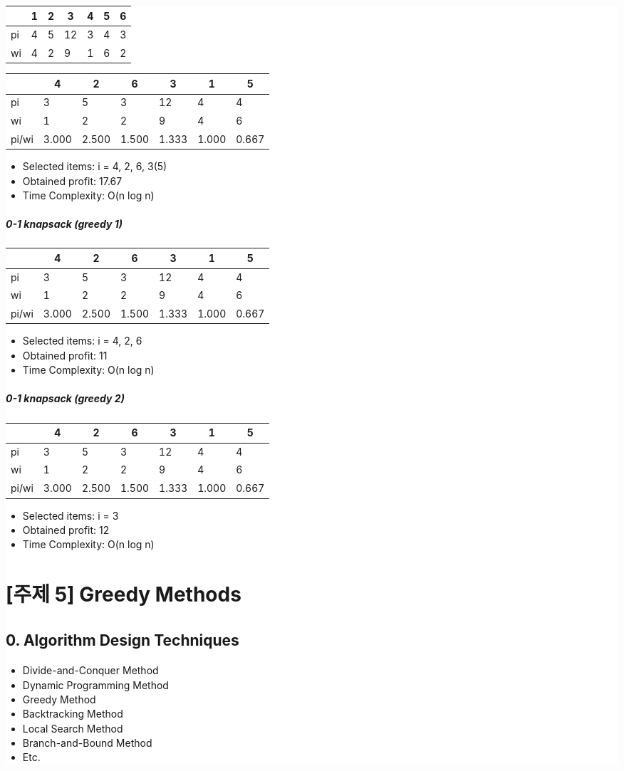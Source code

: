 |      | 1    | 2    | 3    | 4    | 5    | 6    |
| ---- | ---- | ---- | ---- | ---- | ---- | ---- |
| pi   | 4    | 5    | 12   | 3    | 4    | 3    |
| wi   | 4    | 2    | 9    | 1    | 6    | 2    |



|       | 4     | 2     | 6     | 3     | 1     | 5     |
| ----- | ----- | ----- | ----- | ----- | ----- | ----- |
| pi    | 3     | 5     | 3     | 12    | 4     | 4     |
| wi    | 1     | 2     | 2     | 9     | 4     | 6     |
| pi/wi | 3.000 | 2.500 | 1.500 | 1.333 | 1.000 | 0.667 |

- Selected items: i = 4, 2, 6, 3(5) 
- Obtained profit: 17.67
- Time Complexity: O(n log n)

##### 0-1 knapsack (greedy 1)

|       | 4     | 2     | 6     | 3     | 1     | 5     |
| ----- | ----- | ----- | ----- | ----- | ----- | ----- |
| pi    | 3     | 5     | 3     | 12    | 4     | 4     |
| wi    | 1     | 2     | 2     | 9     | 4     | 6     |
| pi/wi | 3.000 | 2.500 | 1.500 | 1.333 | 1.000 | 0.667 |

- Selected items: i = 4, 2, 6 
- Obtained profit: 11
- Time Complexity: O(n log n)

##### 0-1 knapsack (greedy 2)

|       | 4     | 2     | 6     | 3     | 1     | 5     |
| ----- | ----- | ----- | ----- | ----- | ----- | ----- |
| pi    | 3     | 5     | 3     | 12    | 4     | 4     |
| wi    | 1     | 2     | 2     | 9     | 4     | 6     |
| pi/wi | 3.000 | 2.500 | 1.500 | 1.333 | 1.000 | 0.667 |

- Selected items: i = 3 
- Obtained profit: 12
- Time Complexity: O(n log n)
# [주제 5] Greedy Methods

## 0. Algorithm Design Techniques

- Divide-and-Conquer Method
- Dynamic Programming Method
- Greedy Method
- Backtracking Method
- Local Search Method
- Branch-and-Bound Method
- Etc.
